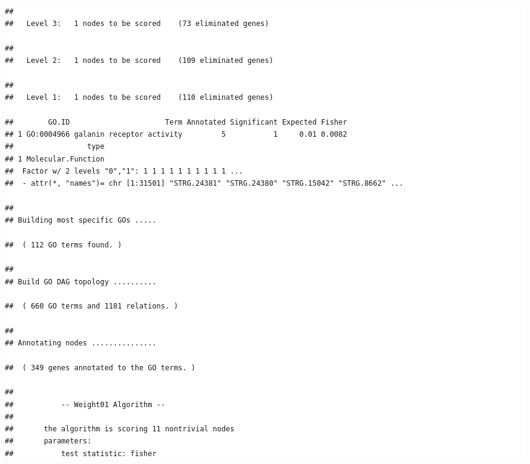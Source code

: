     ## 
    ##   Level 3:   1 nodes to be scored    (73 eliminated genes)

    ## 
    ##   Level 2:   1 nodes to be scored    (109 eliminated genes)

    ## 
    ##   Level 1:   1 nodes to be scored    (110 eliminated genes)

    ##        GO.ID                      Term Annotated Significant Expected Fisher
    ## 1 GO:0004966 galanin receptor activity         5           1     0.01 0.0082
    ##                 type
    ## 1 Molecular.Function
    ##  Factor w/ 2 levels "0","1": 1 1 1 1 1 1 1 1 1 1 ...
    ##  - attr(*, "names")= chr [1:31501] "STRG.24381" "STRG.24380" "STRG.15042" "STRG.8662" ...

    ## 
    ## Building most specific GOs .....

    ##  ( 112 GO terms found. )

    ## 
    ## Build GO DAG topology ..........

    ##  ( 660 GO terms and 1181 relations. )

    ## 
    ## Annotating nodes ...............

    ##  ( 349 genes annotated to the GO terms. )

    ## 
    ##           -- Weight01 Algorithm -- 
    ## 
    ##       the algorithm is scoring 11 nontrivial nodes
    ##       parameters: 
    ##           test statistic: fisher
